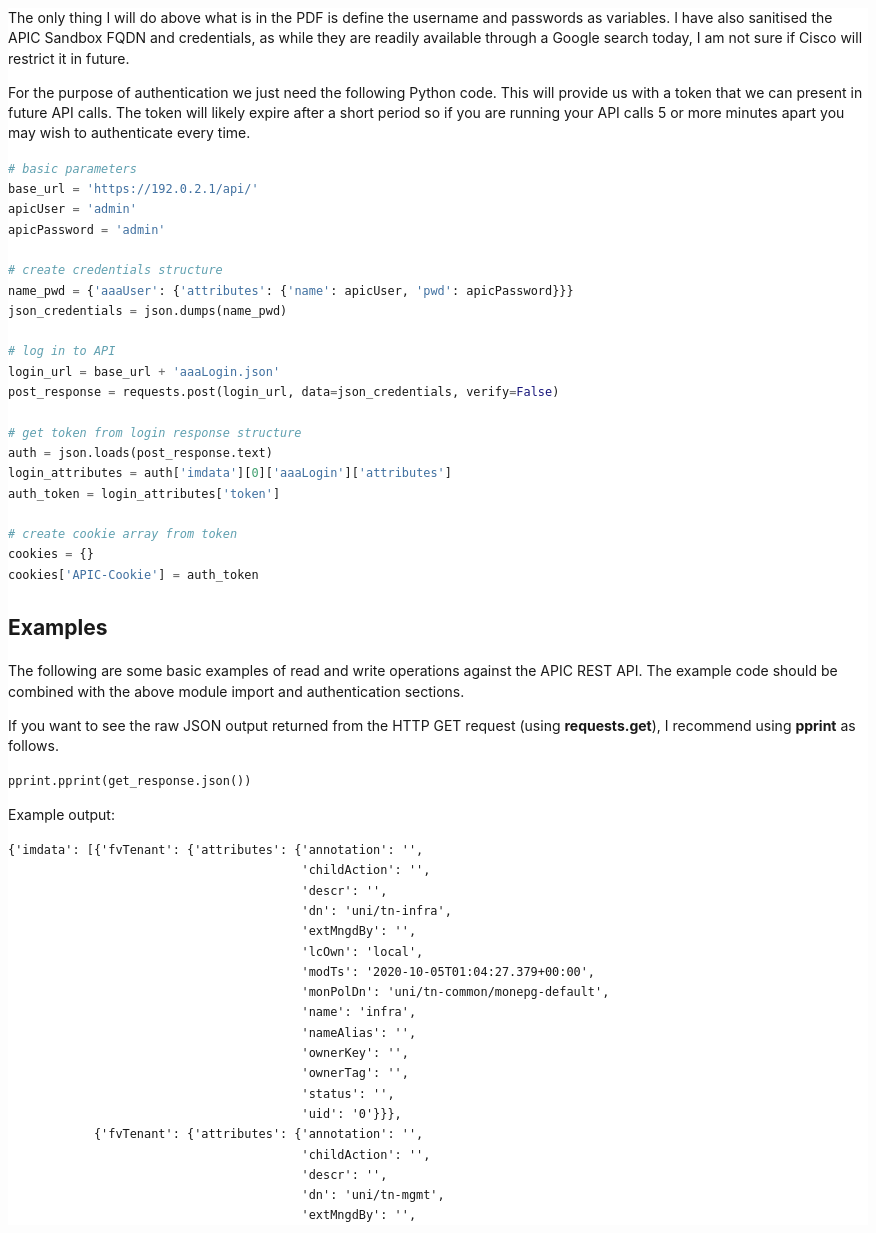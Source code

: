 The only thing I will do above what is in the PDF is define the username and passwords as variables. I have also sanitised the APIC Sandbox FQDN and credentials, as while they are readily available through a Google search today, I am not sure if Cisco will restrict it in future.

For the purpose of authentication we just need the following Python code. This will provide us with a token that we can present in future API calls. The token will likely expire after a short period so if you are running your API calls 5 or more minutes apart you may wish to authenticate every time.

```python
# basic parameters
base_url = 'https://192.0.2.1/api/'
apicUser = 'admin'
apicPassword = 'admin'

# create credentials structure
name_pwd = {'aaaUser': {'attributes': {'name': apicUser, 'pwd': apicPassword}}}
json_credentials = json.dumps(name_pwd)

# log in to API
login_url = base_url + 'aaaLogin.json'
post_response = requests.post(login_url, data=json_credentials, verify=False)

# get token from login response structure
auth = json.loads(post_response.text)
login_attributes = auth['imdata'][0]['aaaLogin']['attributes']
auth_token = login_attributes['token']

# create cookie array from token
cookies = {}
cookies['APIC-Cookie'] = auth_token
```

## Examples

The following are some basic examples of read and write operations against the APIC REST API. The example code should be combined with the above module import and authentication sections.

If you want to see the raw JSON output returned from the HTTP GET request (using __requests.get__), I recommend using __pprint__ as follows.

```python
pprint.pprint(get_response.json())
```

Example output:

```
{'imdata': [{'fvTenant': {'attributes': {'annotation': '',
                                         'childAction': '',
                                         'descr': '',
                                         'dn': 'uni/tn-infra',
                                         'extMngdBy': '',
                                         'lcOwn': 'local',
                                         'modTs': '2020-10-05T01:04:27.379+00:00',
                                         'monPolDn': 'uni/tn-common/monepg-default',
                                         'name': 'infra',
                                         'nameAlias': '',
                                         'ownerKey': '',
                                         'ownerTag': '',
                                         'status': '',
                                         'uid': '0'}}},
            {'fvTenant': {'attributes': {'annotation': '',
                                         'childAction': '',
                                         'descr': '',
                                         'dn': 'uni/tn-mgmt',
                                         'extMngdBy': '',
```